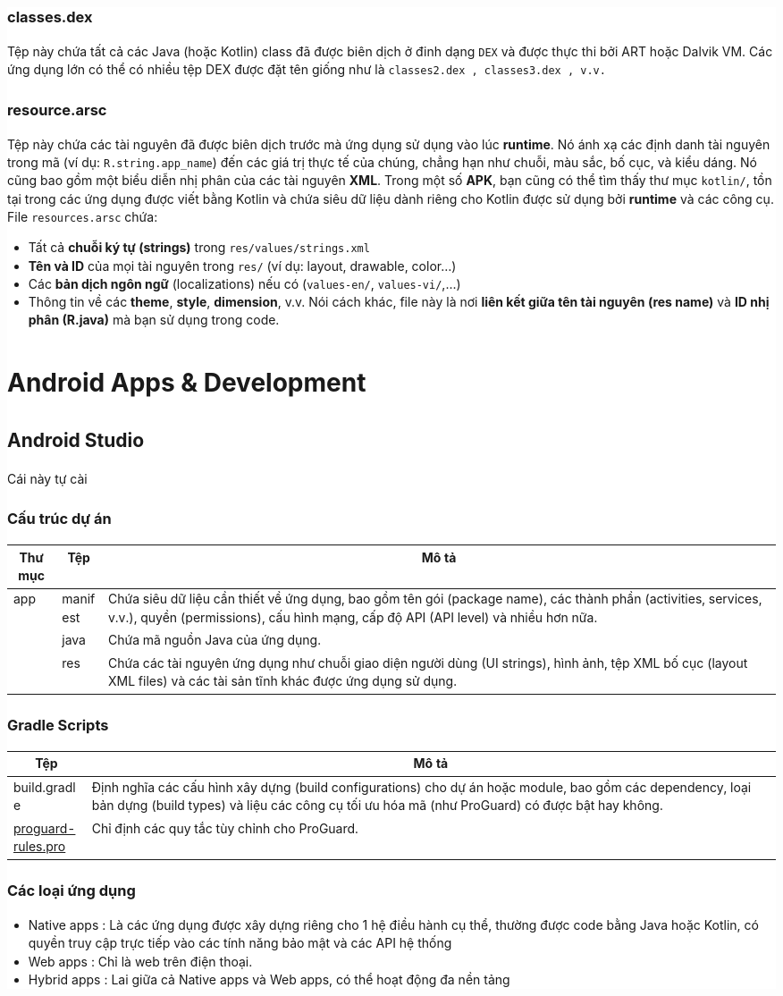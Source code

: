 ### classes.dex
Tệp này chứa tất cả các Java (hoặc Kotlin) class đã được biên dịch ở đinh dạng `DEX` và được thực thi bởi ART hoặc Dalvik VM. Các ứng dụng lớn có thể có nhiều tệp DEX được đặt tên giống như là `classes2.dex , classes3.dex , v.v.`

### resource.arsc
Tệp này chứa các tài nguyên đã được biên dịch trước mà ứng dụng sử dụng vào lúc **runtime**. Nó ánh xạ các định danh tài nguyên trong mã (ví dụ: `R.string.app_name`) đến các giá trị thực tế của chúng, chẳng hạn như chuỗi, màu sắc, bố cục, và kiểu dáng. Nó cũng bao gồm một biểu diễn nhị phân của các tài nguyên **XML**. Trong một số **APK**, bạn cũng có thể tìm thấy thư mục `kotlin/`, tồn tại trong các ứng dụng được viết bằng Kotlin và chứa siêu dữ liệu dành riêng cho Kotlin được sử dụng bởi **runtime** và các công cụ.
File `resources.arsc` chứa:

- Tất cả **chuỗi ký tự (strings)** trong `res/values/strings.xml`
- **Tên và ID** của mọi tài nguyên trong `res/` (ví dụ: layout, drawable, color…)
- Các **bản dịch ngôn ngữ** (localizations) nếu có (`values-en/`, `values-vi/`,...)
- Thông tin về các **theme**, **style**, **dimension**, v.v.
Nói cách khác, file này là nơi **liên kết giữa tên tài nguyên (res name)** và **ID nhị phân (R.java)** mà bạn sử dụng trong code.

# Android Apps & Development

## Android Studio
Cái này tự cài
### Cấu trúc dự án

| Thư mục | Tệp      | Mô tả                                                                                                                                                                                              |
| ------- | -------- | -------------------------------------------------------------------------------------------------------------------------------------------------------------------------------------------------- |
| app     | manifest | Chứa siêu dữ liệu cần thiết về ứng dụng, bao gồm tên gói (package name), các thành phần (activities, services, v.v.), quyền (permissions), cấu hình mạng, cấp độ API (API level) và nhiều hơn nữa. |
|         | java     | Chứa mã nguồn Java của ứng dụng.                                                                                                                                                                   |
|         | res      | Chứa các tài nguyên ứng dụng như chuỗi giao diện người dùng (UI strings), hình ảnh, tệp XML bố cục (layout XML files) và các tài sản tĩnh khác được ứng dụng sử dụng.                              |

### Gradle Scripts
| Tệp                                             | Mô tả                                                                                                                                                                                                      |
| ----------------------------------------------- | ---------------------------------------------------------------------------------------------------------------------------------------------------------------------------------------------------------- |
| build.gradle                                    | Định nghĩa các cấu hình xây dựng (build configurations) cho dự án hoặc module, bao gồm các dependency, loại bản dựng (build types) và liệu các công cụ tối ưu hóa mã (như ProGuard) có được bật hay không. |
| [proguard-rules.pro](http://proguard-rules.pro) | Chỉ định các quy tắc tùy chỉnh cho ProGuard.                                                                                                                                                               |

### Các loại ứng dụng
+ Native apps : Là các ứng dụng được xây dựng riêng cho 1 hệ điều hành cụ thể, thường được code  bằng Java hoặc Kotlin, có quyền truy cập trực tiếp vào các tính năng bảo mật và các API hệ thống
+ Web apps : Chỉ là web trên điện thoại.
+ Hybrid apps : Lai giữa cả Native apps và Web apps, có thể hoạt động đa nền tảng
